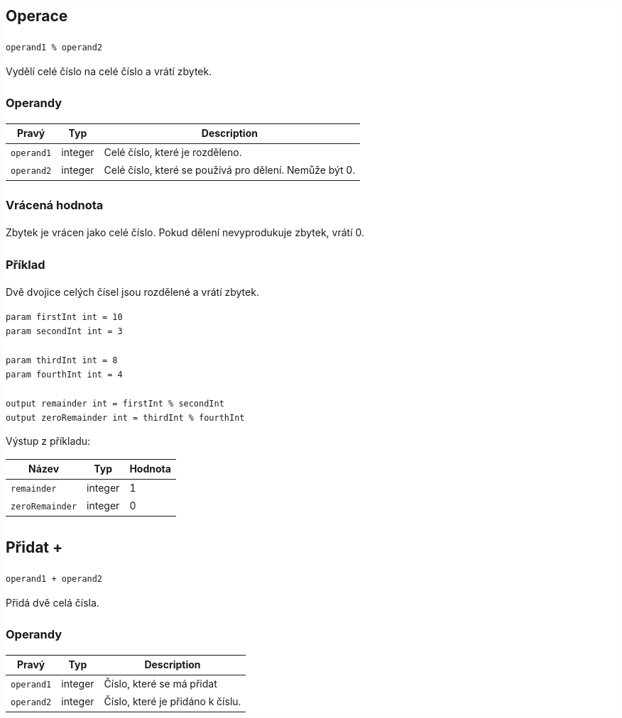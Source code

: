 ## <a name="modulo-"></a>Operace

`operand1 % operand2`

Vydělí celé číslo na celé číslo a vrátí zbytek.

### <a name="operands"></a>Operandy

| Pravý | Typ | Description |
| ---- | ---- | ---- |
| `operand1`  | integer  | Celé číslo, které je rozděleno. |
| `operand2`  | integer  | Celé číslo, které se používá pro dělení. Nemůže být 0. |

### <a name="return-value"></a>Vrácená hodnota

Zbytek je vrácen jako celé číslo. Pokud dělení nevyprodukuje zbytek, vrátí 0.

### <a name="example"></a>Příklad

Dvě dvojice celých čísel jsou rozdělené a vrátí zbytek.

```bicep
param firstInt int = 10
param secondInt int = 3

param thirdInt int = 8
param fourthInt int = 4

output remainder int = firstInt % secondInt
output zeroRemainder int = thirdInt % fourthInt
```

Výstup z příkladu:

| Název | Typ | Hodnota |
| ---- | ---- | ---- |
| `remainder` | integer | 1 |
| `zeroRemainder` | integer | 0 |

## <a name="add-"></a>Přidat +

`operand1 + operand2`

Přidá dvě celá čísla.

### <a name="operands"></a>Operandy

| Pravý | Typ | Description |
| ---- | ---- | ---- |
| `operand1` | integer | Číslo, které se má přidat |
| `operand2` | integer | Číslo, které je přidáno k číslu. |
